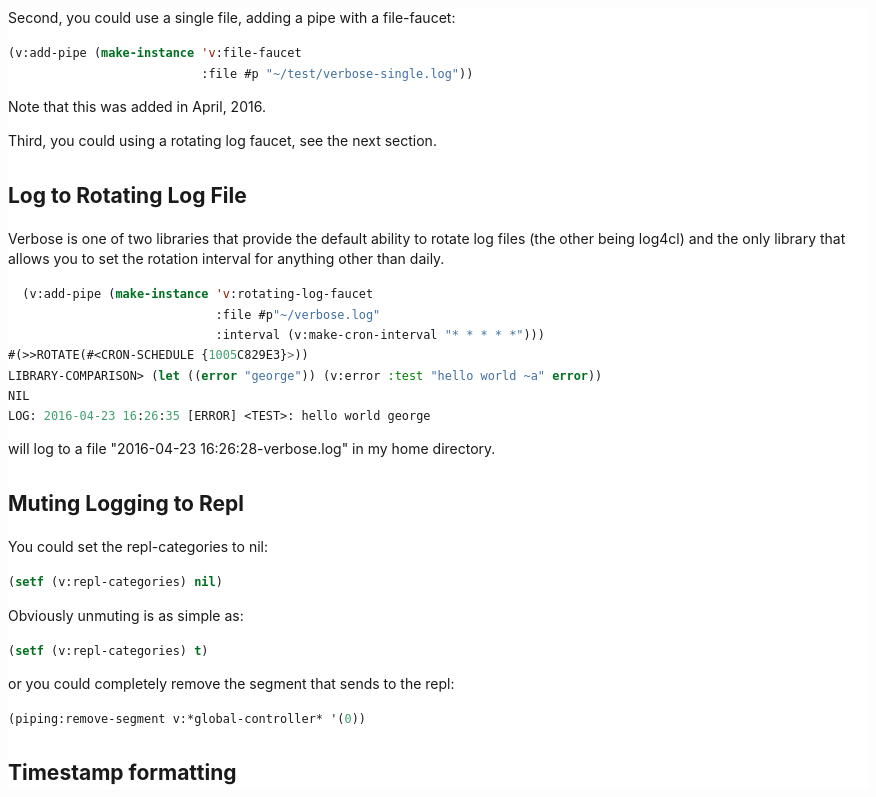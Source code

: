 Second, you could use a single file, adding a pipe with a file-faucet:

```lisp
(v:add-pipe (make-instance 'v:file-faucet
                           :file #p "~/test/verbose-single.log"))
```

Note that this was added in April, 2016.

Third, you could using a rotating log faucet, see the next section.


<a id="org4b9fd3b"></a>

## Log to Rotating Log File

Verbose is one of two libraries that provide the default ability to rotate log files (the other being log4cl) and the only library that allows you to set the rotation interval for anything other than daily.

```lisp
  (v:add-pipe (make-instance 'v:rotating-log-faucet
                             :file #p"~/verbose.log"
                             :interval (v:make-cron-interval "* * * * *")))
#(>>ROTATE(#<CRON-SCHEDULE {1005C829E3}>))
LIBRARY-COMPARISON> (let ((error "george")) (v:error :test "hello world ~a" error))
NIL
LOG: 2016-04-23 16:26:35 [ERROR] <TEST>: hello world george
```

will log to a file "2016-04-23 16:26:28-verbose.log" in my home directory.


<a id="orgb667ff2"></a>

## Muting Logging to Repl

You could set the repl-categories to nil:

```lisp
(setf (v:repl-categories) nil)
```

Obviously unmuting is as simple as:

```lisp
(setf (v:repl-categories) t)
```

or you could completely remove the segment that sends to the repl:

```lisp
(piping:remove-segment v:*global-controller* '(0))
```


<a id="orge7c0e37"></a>

## Timestamp formatting
